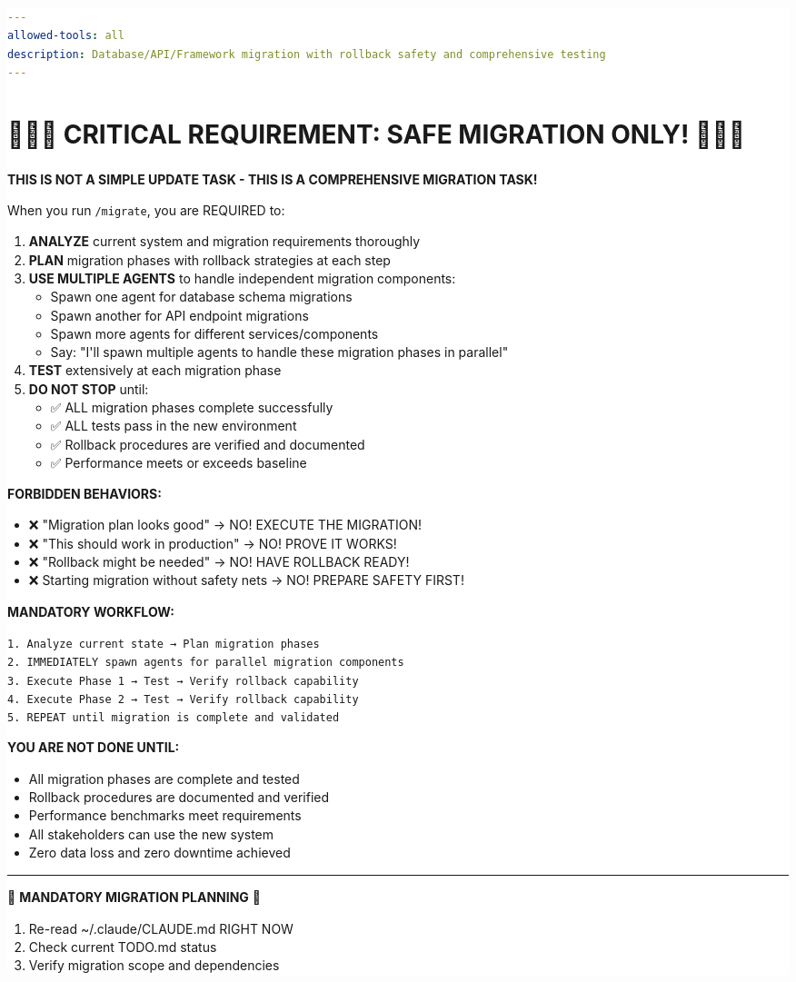 ```yaml
---
allowed-tools: all
description: Database/API/Framework migration with rollback safety and comprehensive testing
---
```


# 🚀🚀🚀 CRITICAL REQUIREMENT: SAFE MIGRATION ONLY! 🚀🚀🚀

**THIS IS NOT A SIMPLE UPDATE TASK - THIS IS A COMPREHENSIVE MIGRATION TASK!**

When you run `/migrate`, you are REQUIRED to:

1. **ANALYZE** current system and migration requirements thoroughly
2. **PLAN** migration phases with rollback strategies at each step
3. **USE MULTIPLE AGENTS** to handle independent migration components:
   - Spawn one agent for database schema migrations
   - Spawn another for API endpoint migrations
   - Spawn more agents for different services/components
   - Say: "I'll spawn multiple agents to handle these migration phases in parallel"
4. **TEST** extensively at each migration phase
5. **DO NOT STOP** until:
   - ✅ ALL migration phases complete successfully
   - ✅ ALL tests pass in the new environment
   - ✅ Rollback procedures are verified and documented
   - ✅ Performance meets or exceeds baseline

**FORBIDDEN BEHAVIORS:**
- ❌ "Migration plan looks good" → NO! EXECUTE THE MIGRATION!
- ❌ "This should work in production" → NO! PROVE IT WORKS!
- ❌ "Rollback might be needed" → NO! HAVE ROLLBACK READY!
- ❌ Starting migration without safety nets → NO! PREPARE SAFETY FIRST!

**MANDATORY WORKFLOW:**
```
1. Analyze current state → Plan migration phases
2. IMMEDIATELY spawn agents for parallel migration components
3. Execute Phase 1 → Test → Verify rollback capability
4. Execute Phase 2 → Test → Verify rollback capability
5. REPEAT until migration is complete and validated
```

**YOU ARE NOT DONE UNTIL:**
- All migration phases are complete and tested
- Rollback procedures are documented and verified
- Performance benchmarks meet requirements
- All stakeholders can use the new system
- Zero data loss and zero downtime achieved

---

🛑 **MANDATORY MIGRATION PLANNING** 🛑
1. Re-read ~/.claude/CLAUDE.md RIGHT NOW
2. Check current TODO.md status
3. Verify migration scope and dependencies
